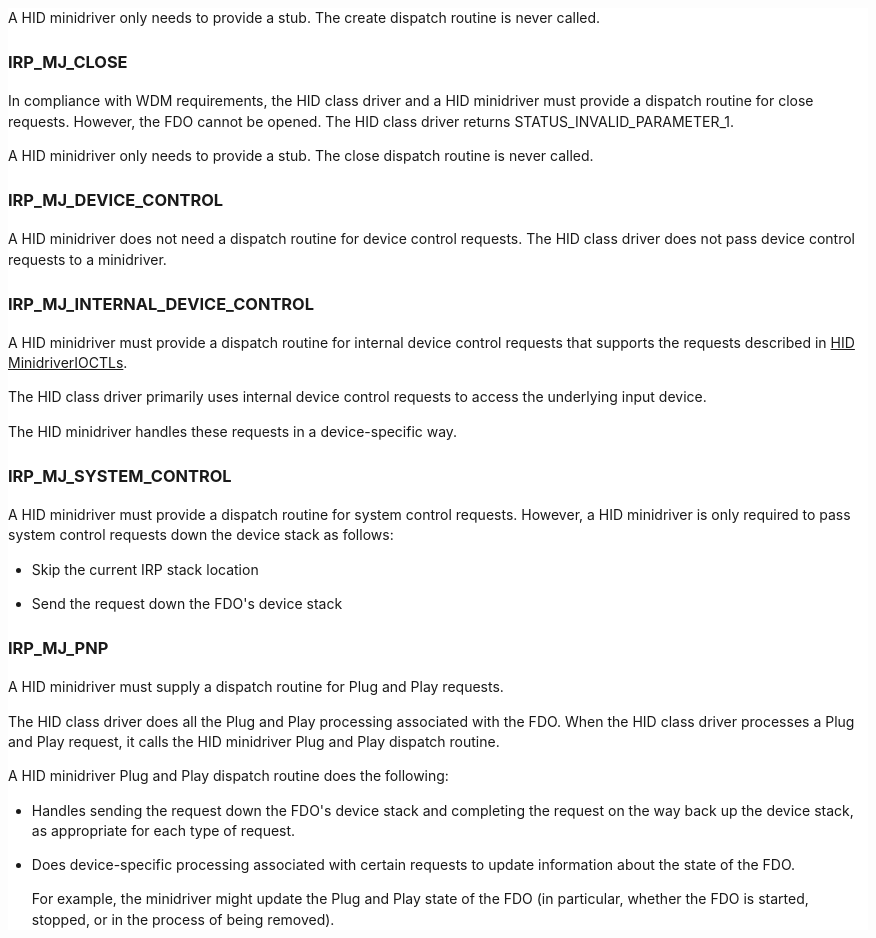 A HID minidriver only needs to provide a stub. The create dispatch routine is never called.

### <a href="" id="irp-mj-close"></a>IRP\_MJ\_CLOSE

In compliance with WDM requirements, the HID class driver and a HID minidriver must provide a dispatch routine for close requests. However, the FDO cannot be opened. The HID class driver returns STATUS\_INVALID\_PARAMETER\_1.

A HID minidriver only needs to provide a stub. The close dispatch routine is never called.

### <a href="" id="irp-mj-device-control"></a>IRP\_MJ\_DEVICE\_CONTROL

A HID minidriver does not need a dispatch routine for device control requests. The HID class driver does not pass device control requests to a minidriver.

### <a href="" id="irp-mj-internal-device-control"></a>IRP\_MJ\_INTERNAL\_DEVICE\_CONTROL

A HID minidriver must provide a dispatch routine for internal device control requests that supports the requests described in [HID MinidriverIOCTLs](https://docs.microsoft.com/windows-hardware/drivers/ddi/content/index).

The HID class driver primarily uses internal device control requests to access the underlying input device.

The HID minidriver handles these requests in a device-specific way.

### <a href="" id="irp-mj-system-control"></a>IRP\_MJ\_SYSTEM\_CONTROL

A HID minidriver must provide a dispatch routine for system control requests. However, a HID minidriver is only required to pass system control requests down the device stack as follows:

-   Skip the current IRP stack location

-   Send the request down the FDO's device stack

### <a href="" id="irp-mj-pnp"></a>IRP\_MJ\_PNP

A HID minidriver must supply a dispatch routine for Plug and Play requests.

The HID class driver does all the Plug and Play processing associated with the FDO. When the HID class driver processes a Plug and Play request, it calls the HID minidriver Plug and Play dispatch routine.

A HID minidriver Plug and Play dispatch routine does the following:

-   Handles sending the request down the FDO's device stack and completing the request on the way back up the device stack, as appropriate for each type of request.

-   Does device-specific processing associated with certain requests to update information about the state of the FDO.

    For example, the minidriver might update the Plug and Play state of the FDO (in particular, whether the FDO is started, stopped, or in the process of being removed).
